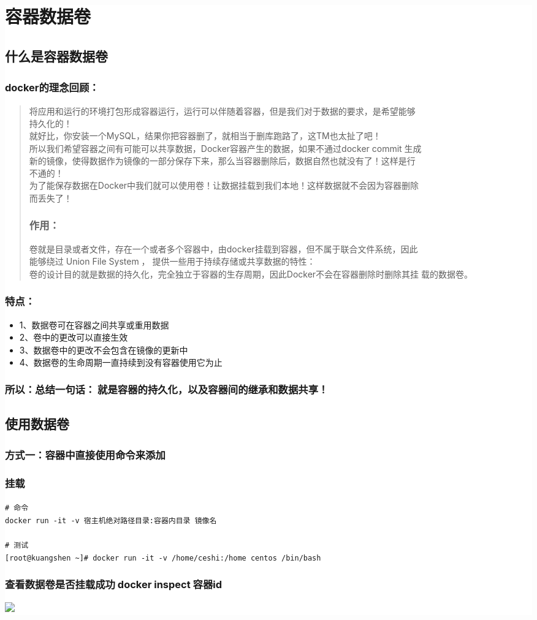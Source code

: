 # 容器数据卷

## 什么是容器数据卷

### docker的理念回顾：

>将应用和运行的环境打包形成容器运行，运行可以伴随着容器，但是我们对于数据的要求，是希望能够<br>
>持久化的！<br>
>就好比，你安装一个MySQL，结果你把容器删了，就相当于删库跑路了，这TM也太扯了吧！<br>
>所以我们希望容器之间有可能可以共享数据，Docker容器产生的数据，如果不通过docker commit 生成<br>
>新的镜像，使得数据作为镜像的一部分保存下来，那么当容器删除后，数据自然也就没有了！这样是行<br>
>不通的！<br>
>为了能保存数据在Docker中我们就可以使用卷！让数据挂载到我们本地！这样数据就不会因为容器删除<br>
>而丢失了！<br>
>
>### 作用：<br>
>
>卷就是目录或者文件，存在一个或者多个容器中，由docker挂载到容器，但不属于联合文件系统，因此<br>
>能够绕过 Union File System ， 提供一些用于持续存储或共享数据的特性：<br>
>卷的设计目的就是数据的持久化，完全独立于容器的生存周期，因此Docker不会在容器删除时删除其挂
>载的数据卷。<br>

### 特点：

* 1、数据卷可在容器之间共享或重用数据
* 2、卷中的更改可以直接生效
* 3、数据卷中的更改不会包含在镜像的更新中
* 4、数据卷的生命周期一直持续到没有容器使用它为止

### 所以：总结一句话： 就是容器的持久化，以及容器间的继承和数据共享！

## 使用数据卷

### 方式一：容器中直接使用命令来添加

### 挂载

```shell
# 命令 
docker run -it -v 宿主机绝对路径目录:容器内目录 镜像名 

# 测试 
[root@kuangshen ~]# docker run -it -v /home/ceshi:/home centos /bin/bash
```

### 查看数据卷是否挂载成功 docker inspect 容器id

![](https://raw.gitmirror.com/KwFruit/basic-picture-service/note-v1.0.0/img/202312221038730.png)

